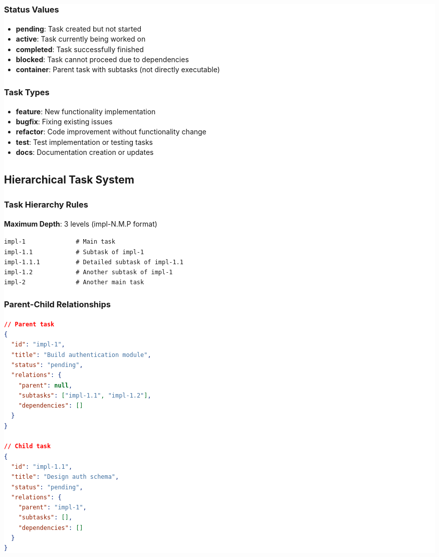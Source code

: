 ### Status Values
- **pending**: Task created but not started
- **active**: Task currently being worked on  
- **completed**: Task successfully finished
- **blocked**: Task cannot proceed due to dependencies
- **container**: Parent task with subtasks (not directly executable)

### Task Types
- **feature**: New functionality implementation
- **bugfix**: Fixing existing issues
- **refactor**: Code improvement without functionality change
- **test**: Test implementation or testing tasks
- **docs**: Documentation creation or updates

## Hierarchical Task System

### Task Hierarchy Rules
**Maximum Depth**: 3 levels (impl-N.M.P format)

```
impl-1              # Main task
impl-1.1            # Subtask of impl-1
impl-1.1.1          # Detailed subtask of impl-1.1
impl-1.2            # Another subtask of impl-1
impl-2              # Another main task
```

### Parent-Child Relationships
```json
// Parent task
{
  "id": "impl-1",
  "title": "Build authentication module",
  "status": "pending",
  "relations": {
    "parent": null,
    "subtasks": ["impl-1.1", "impl-1.2"],
    "dependencies": []
  }
}

// Child task
{
  "id": "impl-1.1",
  "title": "Design auth schema", 
  "status": "pending",
  "relations": {
    "parent": "impl-1",
    "subtasks": [],
    "dependencies": []
  }
}
```
